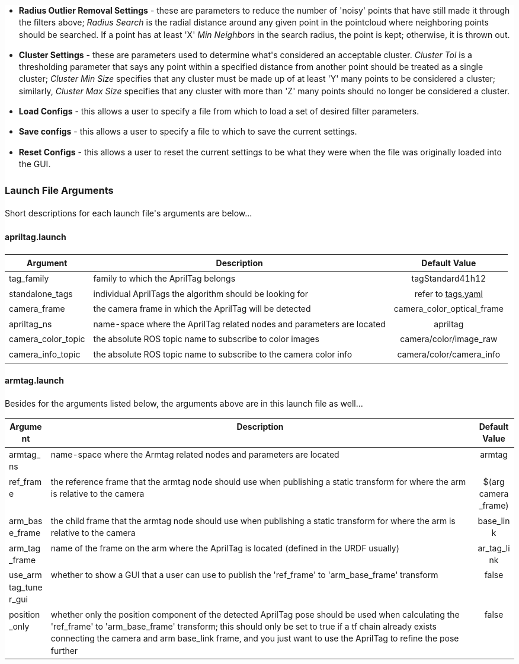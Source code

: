 - **Radius Outlier Removal Settings** - these are parameters to reduce the number of 'noisy' points that have still made it through the filters above; *Radius Search* is the radial distance around any given point in the pointcloud where neighboring points should be searched. If a point has at least 'X' *Min Neighbors* in the search radius, the point is kept; otherwise, it is thrown out.

- **Cluster Settings** - these are parameters used to determine what's considered an acceptable cluster. *Cluster Tol* is a thresholding parameter that says any point within a specified distance from another point should be treated as a single cluster; *Cluster Min Size* specifies that any cluster must be made up of at least 'Y' many points to be considered a cluster; similarly, *Cluster Max Size* specifies that any cluster with more than 'Z' many points should no longer be considered a cluster.

- **Load Configs** - this allows a user to specify a file from which to load a set of desired filter parameters.

- **Save configs** - this allows a user to specify a file to which to save the current settings.

- **Reset Configs** - this allows a user to reset the current settings to be what they were when the file was originally loaded into the GUI.

### Launch File Arguments
Short descriptions for each launch file's arguments are below...

#### apriltag.launch
| Argument | Description | Default Value |
| -------- | ----------- | :-----------: |
| tag_family | family to which the AprilTag belongs | tagStandard41h12 |
| standalone_tags | individual AprilTags the algorithm should be looking for | refer to [tags.yaml](config/tags.yaml) |
| camera_frame | the camera frame in which the AprilTag will be detected | camera_color_optical_frame |
| apriltag_ns | name-space where the AprilTag related nodes and parameters are located | apriltag |
| camera_color_topic | the absolute ROS topic name to subscribe to color images | camera/color/image_raw |
| camera_info_topic | the absolute ROS topic name to subscribe to the camera color info | camera/color/camera_info |

#### armtag.launch

Besides for the arguments listed below, the arguments above are in this launch file as well...

| Argument | Description | Default Value |
| -------- | ----------- | :-----------: |
| armtag_ns | name-space where the Armtag related nodes and parameters are located | armtag |
| ref_frame | the reference frame that the armtag node should use when publishing a static transform for where the arm is relative to the camera | $(arg camera_frame) |
| arm_base_frame | the child frame that the armtag node should use when publishing a static transform for where the arm is relative to the camera | base_link |
| arm_tag_frame | name of the frame on the arm where the AprilTag is located (defined in the URDF usually) | ar_tag_link |
| use_armtag_tuner_gui | whether to show a GUI that a user can use to publish the 'ref_frame' to 'arm_base_frame' transform | false |
| position_only | whether only the position component of the detected AprilTag pose should be used when calculating the 'ref_frame' to 'arm_base_frame' transform; this should only be set to true if a tf chain already exists connecting the camera and arm base_link frame, and you just want to use the AprilTag to refine the pose further | false |
